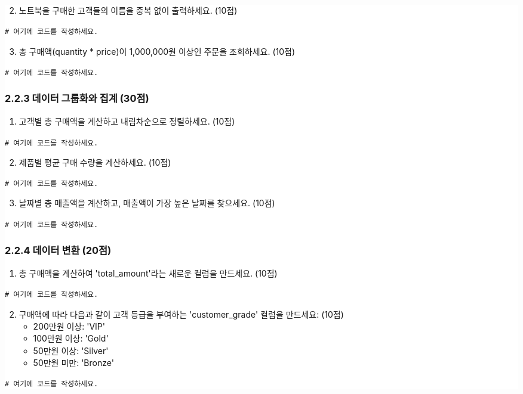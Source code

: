 2. 노트북을 구매한 고객들의 이름을 중복 없이 출력하세요. (10점)
```python-exec
# 여기에 코드를 작성하세요.
```

3. 총 구매액(quantity * price)이 1,000,000원 이상인 주문을 조회하세요. (10점)
```python-exec
# 여기에 코드를 작성하세요.
```

### 2.2.3 데이터 그룹화와 집계 (30점)
1. 고객별 총 구매액을 계산하고 내림차순으로 정렬하세요. (10점)
```python-exec
# 여기에 코드를 작성하세요.
```

2. 제품별 평균 구매 수량을 계산하세요. (10점)
```python-exec
# 여기에 코드를 작성하세요.
```

3. 날짜별 총 매출액을 계산하고, 매출액이 가장 높은 날짜를 찾으세요. (10점)
```python-exec
# 여기에 코드를 작성하세요.
```

### 2.2.4 데이터 변환 (20점)
1. 총 구매액을 계산하여 'total_amount'라는 새로운 컬럼을 만드세요. (10점)
```python-exec
# 여기에 코드를 작성하세요.
```

2. 구매액에 따라 다음과 같이 고객 등급을 부여하는 'customer_grade' 컬럼을 만드세요: (10점)
   - 200만원 이상: 'VIP'
   - 100만원 이상: 'Gold'
   - 50만원 이상: 'Silver'
   - 50만원 미만: 'Bronze'
```python-exec
# 여기에 코드를 작성하세요.
```
